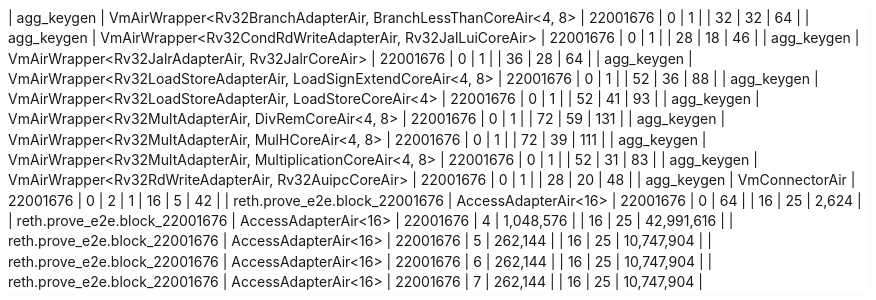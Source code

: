 | agg_keygen | VmAirWrapper<Rv32BranchAdapterAir, BranchLessThanCoreAir<4, 8> | 22001676 | 0 | 1 |  | 32 | 32 | 64 | 
| agg_keygen | VmAirWrapper<Rv32CondRdWriteAdapterAir, Rv32JalLuiCoreAir> | 22001676 | 0 | 1 |  | 28 | 18 | 46 | 
| agg_keygen | VmAirWrapper<Rv32JalrAdapterAir, Rv32JalrCoreAir> | 22001676 | 0 | 1 |  | 36 | 28 | 64 | 
| agg_keygen | VmAirWrapper<Rv32LoadStoreAdapterAir, LoadSignExtendCoreAir<4, 8> | 22001676 | 0 | 1 |  | 52 | 36 | 88 | 
| agg_keygen | VmAirWrapper<Rv32LoadStoreAdapterAir, LoadStoreCoreAir<4> | 22001676 | 0 | 1 |  | 52 | 41 | 93 | 
| agg_keygen | VmAirWrapper<Rv32MultAdapterAir, DivRemCoreAir<4, 8> | 22001676 | 0 | 1 |  | 72 | 59 | 131 | 
| agg_keygen | VmAirWrapper<Rv32MultAdapterAir, MulHCoreAir<4, 8> | 22001676 | 0 | 1 |  | 72 | 39 | 111 | 
| agg_keygen | VmAirWrapper<Rv32MultAdapterAir, MultiplicationCoreAir<4, 8> | 22001676 | 0 | 1 |  | 52 | 31 | 83 | 
| agg_keygen | VmAirWrapper<Rv32RdWriteAdapterAir, Rv32AuipcCoreAir> | 22001676 | 0 | 1 |  | 28 | 20 | 48 | 
| agg_keygen | VmConnectorAir | 22001676 | 0 | 2 | 1 | 16 | 5 | 42 | 
| reth.prove_e2e.block_22001676 | AccessAdapterAir<16> | 22001676 | 0 | 64 |  | 16 | 25 | 2,624 | 
| reth.prove_e2e.block_22001676 | AccessAdapterAir<16> | 22001676 | 4 | 1,048,576 |  | 16 | 25 | 42,991,616 | 
| reth.prove_e2e.block_22001676 | AccessAdapterAir<16> | 22001676 | 5 | 262,144 |  | 16 | 25 | 10,747,904 | 
| reth.prove_e2e.block_22001676 | AccessAdapterAir<16> | 22001676 | 6 | 262,144 |  | 16 | 25 | 10,747,904 | 
| reth.prove_e2e.block_22001676 | AccessAdapterAir<16> | 22001676 | 7 | 262,144 |  | 16 | 25 | 10,747,904 | 
